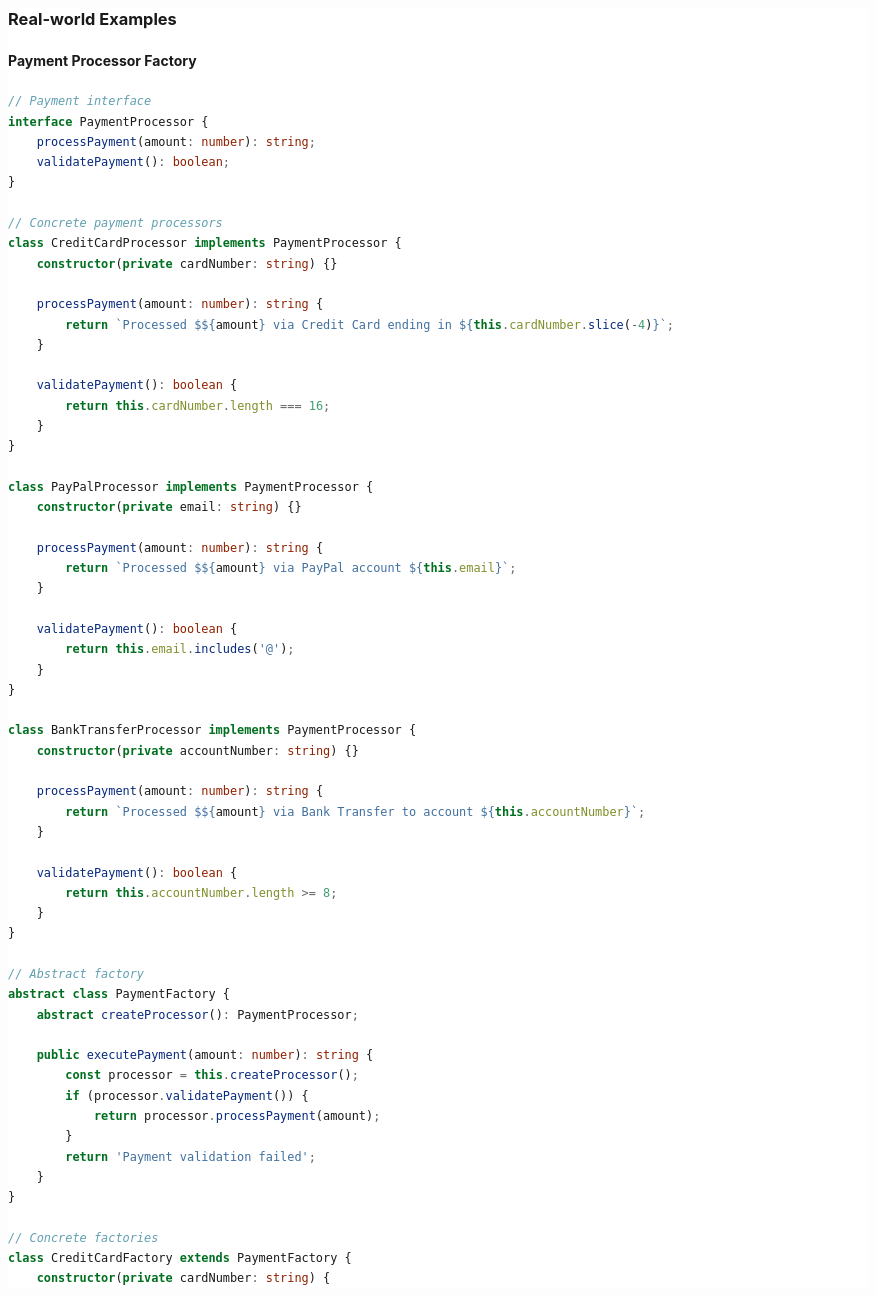 ### Real-world Examples

#### Payment Processor Factory
```typescript
// Payment interface
interface PaymentProcessor {
    processPayment(amount: number): string;
    validatePayment(): boolean;
}

// Concrete payment processors
class CreditCardProcessor implements PaymentProcessor {
    constructor(private cardNumber: string) {}
    
    processPayment(amount: number): string {
        return `Processed $${amount} via Credit Card ending in ${this.cardNumber.slice(-4)}`;
    }
    
    validatePayment(): boolean {
        return this.cardNumber.length === 16;
    }
}

class PayPalProcessor implements PaymentProcessor {
    constructor(private email: string) {}
    
    processPayment(amount: number): string {
        return `Processed $${amount} via PayPal account ${this.email}`;
    }
    
    validatePayment(): boolean {
        return this.email.includes('@');
    }
}

class BankTransferProcessor implements PaymentProcessor {
    constructor(private accountNumber: string) {}
    
    processPayment(amount: number): string {
        return `Processed $${amount} via Bank Transfer to account ${this.accountNumber}`;
    }
    
    validatePayment(): boolean {
        return this.accountNumber.length >= 8;
    }
}

// Abstract factory
abstract class PaymentFactory {
    abstract createProcessor(): PaymentProcessor;
    
    public executePayment(amount: number): string {
        const processor = this.createProcessor();
        if (processor.validatePayment()) {
            return processor.processPayment(amount);
        }
        return 'Payment validation failed';
    }
}

// Concrete factories
class CreditCardFactory extends PaymentFactory {
    constructor(private cardNumber: string) {
```